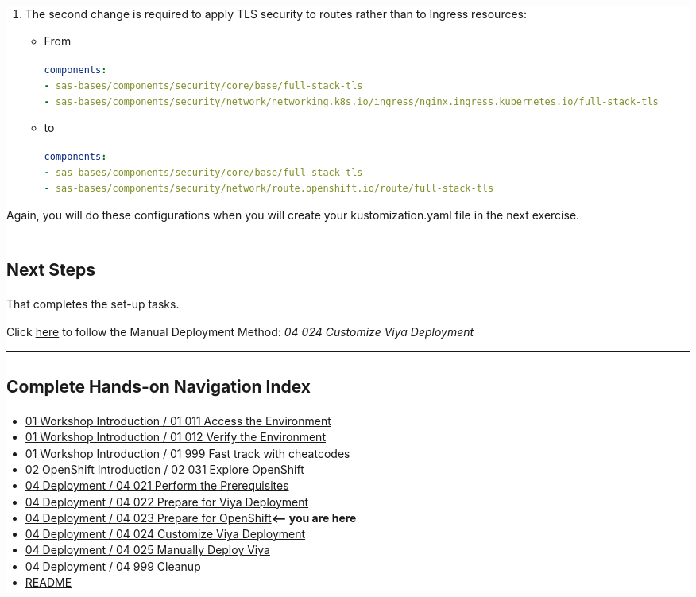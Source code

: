 1. The second change is required to apply TLS security to routes rather than to Ingress resources:

    * From

      ```yaml
      components:
      - sas-bases/components/security/core/base/full-stack-tls
      - sas-bases/components/security/network/networking.k8s.io/ingress/nginx.ingress.kubernetes.io/full-stack-tls
      ```

    * to

      ```yaml
      components:
      - sas-bases/components/security/core/base/full-stack-tls
      - sas-bases/components/security/network/route.openshift.io/route/full-stack-tls
      ```

Again, you will do these configurations when you will create your kustomization.yaml file in the next exercise.

---

## Next Steps

That completes the set-up tasks.

Click [here](/04_Deployment/04_024_Customize_Viya_Deployment.md) to follow the Manual Deployment Method: *04 024 Customize Viya Deployment*

---

## Complete Hands-on Navigation Index

* [01 Workshop Introduction / 01 011 Access the Environment](/01_Workshop_Introduction/01_011_Access_the_Environment.md)
* [01 Workshop Introduction / 01 012 Verify the Environment](/01_Workshop_Introduction/01_012_Verify_the_Environment.md)
* [01 Workshop Introduction / 01 999 Fast track with cheatcodes](/01_Workshop_Introduction/01_999_Fast_track_with_cheatcodes.md)
* [02 OpenShift Introduction / 02 031 Explore OpenShift](/02_OpenShift_Introduction/02_031_Explore_OpenShift.md)
* [04 Deployment / 04 021 Perform the Prerequisites](/04_Deployment/04_021_Perform_the_Prerequisites.md)
* [04 Deployment / 04 022 Prepare for Viya Deployment](/04_Deployment/04_022_Prepare_for_Viya_Deployment.md)
* [04 Deployment / 04 023 Prepare for OpenShift](/04_Deployment/04_023_Prepare_for_OpenShift.md)**<-- you are here**
* [04 Deployment / 04 024 Customize Viya Deployment](/04_Deployment/04_024_Customize_Viya_Deployment.md)
* [04 Deployment / 04 025 Manually Deploy Viya](/04_Deployment/04_025_Manually_Deploy_Viya.md)
* [04 Deployment / 04 999 Cleanup](/04_Deployment/04_999_Cleanup.md)
* [README](/README.md)

